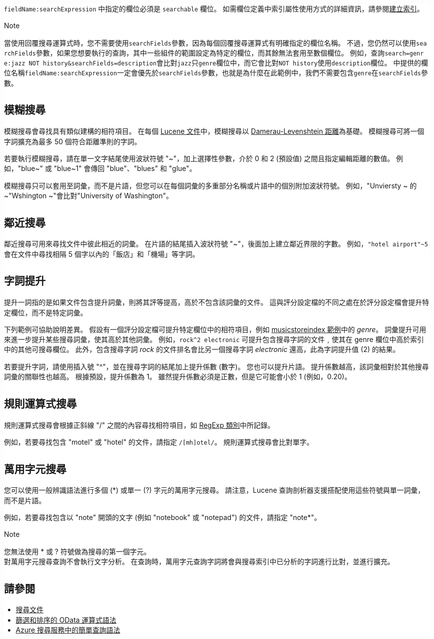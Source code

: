 `fieldName:searchExpression` 中指定的欄位必須是 `searchable` 欄位。  如需欄位定義中索引屬性使用方式的詳細資訊，請參閱[建立索引](https://docs.microsoft.com/rest/api/searchservice/create-index)。  

> [!NOTE]
> 當使用回覆搜尋運算式時，您不需要使用`searchFields`參數，因為每個回覆搜尋運算式有明確指定的欄位名稱。 不過，您仍然可以使用`searchFields`參數，如果您想要執行的查詢，其中一些組件的範圍設定為特定的欄位，而其餘無法套用至數個欄位。 例如，查詢`search=genre:jazz NOT history&searchFields=description`會比對`jazz`只`genre`欄位中，而它會比對`NOT history`使用`description`欄位。 中提供的欄位名稱`fieldName:searchExpression`一定會優先於`searchFields`參數，也就是為什麼在此範例中，我們不需要包含`genre`在`searchFields`參數。

##  <a name="bkmk_fuzzy"></a>模糊搜尋  
 模糊搜尋會尋找具有類似建構的相符項目。 在每個 [Lucene 文件](https://lucene.apache.org/core/4_10_2/queryparser/org/apache/lucene/queryparser/classic/package-summary.html)中，模糊搜尋以 [Damerau-Levenshtein 距離](https://en.wikipedia.org/wiki/Damerau%E2%80%93Levenshtein_distance)為基礎。 模糊搜尋可將一個字詞擴充為最多 50 個符合距離準則的字詞。 

 若要執行模糊搜尋，請在單一文字結尾使用波狀符號 "~"，加上選擇性參數，介於 0 和 2 (預設值) 之間且指定編輯距離的數值。 例如，"blue~" 或 "blue~1" 會傳回 "blue"、"blues" 和 "glue"。

 模糊搜尋只可以套用至詞彙，而不是片語，但您可以在每個詞彙的多重部分名稱或片語中的個別附加波狀符號。 例如，"Unviersty ~ 的 ~"Wshington ~"會比對"University of Washington"。
 

##  <a name="bkmk_proximity"></a>鄰近搜尋  
 鄰近搜尋可用來尋找文件中彼此相近的詞彙。 在片語的結尾插入波狀符號 "~"，後面加上建立鄰近界限的字數。 例如，`"hotel airport"~5` 會在文件中尋找相隔 5 個字以內的「飯店」和「機場」等字詞。  


##  <a name="bkmk_termboost"></a>字詞提升  
 提升一詞指的是如果文件包含提升詞彙，則將其評等提高，高於不包含該詞彙的文件。 這與評分設定檔的不同之處在於評分設定檔會提升特定欄位，而不是特定詞彙。  

下列範例可協助說明差異。 假設有一個評分設定檔可提升特定欄位中的相符項目，例如 [musicstoreindex 範例](index-add-scoring-profiles.md#bkmk_ex)中的 *genre*。 詞彙提升可用來進一步提升某些搜尋詞彙，使其高於其他詞彙。 例如，`rock^2 electronic` 可提升包含搜尋字詞的文件﹐使其在 genre 欄位中高於索引中的其他可搜尋欄位。 此外，包含搜尋字詞 *rock* 的文件排名會比另一個搜尋字詞 *electronic* 還高，此為字詞提升值 (2) 的結果。  

 若要提升字詞，請使用插入號 "^"，並在搜尋字詞的結尾加上提升係數 (數字)。 您也可以提升片語。 提升係數越高，該詞彙相對於其他搜尋詞彙的關聯性也越高。 根據預設，提升係數為 1。 雖然提升係數必須是正數，但是它可能會小於 1 (例如，0.20)。  

##  <a name="bkmk_regex"></a>規則運算式搜尋  
 規則運算式搜尋會根據正斜線 "/" 之間的內容尋找相符項目，如 [RegExp 類別](https://lucene.apache.org/core/4_10_2/core/org/apache/lucene/util/automaton/RegExp.html)中所記錄。  

 例如，若要尋找包含 "motel" 或 "hotel" 的文件，請指定 `/[mh]otel/`。  規則運算式搜尋會比對單字。   

##  <a name="bkmk_wildcard"></a>萬用字元搜尋  
 您可以使用一般辨識語法進行多個 (*) 或單一 (?) 字元的萬用字元搜尋。 請注意，Lucene 查詢剖析器支援搭配使用這些符號與單一詞彙，而不是片語。  

 例如，若要尋找包含以 "note" 開頭的文字 (例如 "notebook" 或 "notepad") 的文件，請指定 "note*"。  

> [!NOTE]  
>  您無法使用 * 或 ? 符號做為搜尋的第一個字元。  
>  對萬用字元搜尋查詢不會執行文字分析。 在查詢時，萬用字元查詢字詞將會與搜尋索引中已分析的字詞進行比對，並進行擴充。

## <a name="see-also"></a>請參閱  

+ [搜尋文件](https://docs.microsoft.com/rest/api/searchservice/Search-Documents)
+ [篩選和排序的 OData 運算式語法](query-odata-filter-orderby-syntax.md)   
+ [Azure 搜尋服務中的簡單查詢語法](query-simple-syntax.md)   
